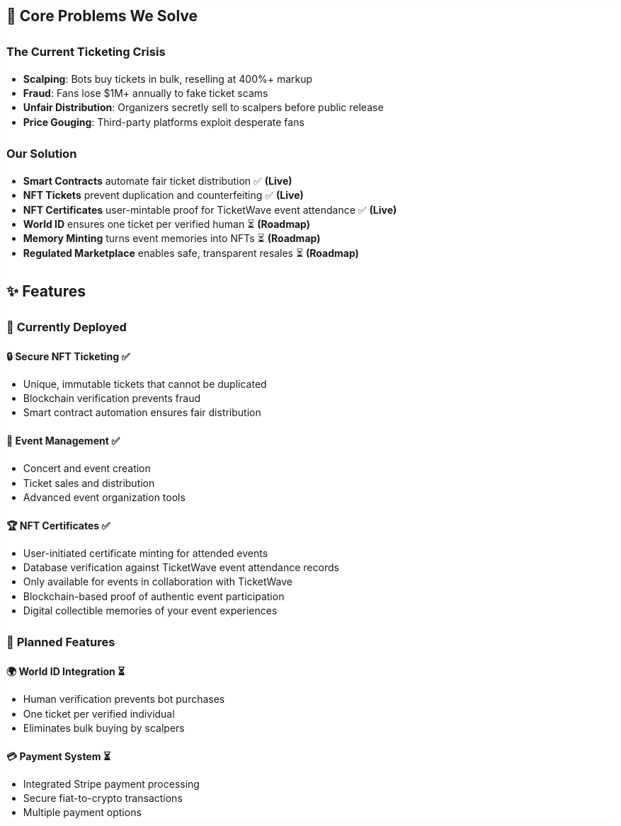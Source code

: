 ## 🎯 Core Problems We Solve

### The Current Ticketing Crisis
- **Scalping**: Bots buy tickets in bulk, reselling at 400%+ markup
- **Fraud**: Fans lose $1M+ annually to fake ticket scams
- **Unfair Distribution**: Organizers secretly sell to scalpers before public release
- **Price Gouging**: Third-party platforms exploit desperate fans

### Our Solution
- **Smart Contracts** automate fair ticket distribution ✅ **(Live)**
- **NFT Tickets** prevent duplication and counterfeiting ✅ **(Live)**
- **NFT Certificates** user-mintable proof for TicketWave event attendance ✅ **(Live)**
- **World ID** ensures one ticket per verified human ⏳ **(Roadmap)**
- **Memory Minting** turns event memories into NFTs ⏳ **(Roadmap)**
- **Regulated Marketplace** enables safe, transparent resales ⏳ **(Roadmap)**

## ✨ Features

### 🚀 **Currently Deployed**

#### 🔒 **Secure NFT Ticketing** ✅
- Unique, immutable tickets that cannot be duplicated
- Blockchain verification prevents fraud
- Smart contract automation ensures fair distribution

#### 🎪 **Event Management** ✅
- Concert and event creation
- Ticket sales and distribution
- Advanced event organization tools

#### 🏆 **NFT Certificates** ✅
- User-initiated certificate minting for attended events
- Database verification against TicketWave event attendance records
- Only available for events in collaboration with TicketWave
- Blockchain-based proof of authentic event participation
- Digital collectible memories of your event experiences

### 🔮 **Planned Features**

#### 🌍 **World ID Integration** ⏳
- Human verification prevents bot purchases
- One ticket per verified individual
- Eliminates bulk buying by scalpers

#### 💳 **Payment System** ⏳
- Integrated Stripe payment processing
- Secure fiat-to-crypto transactions
- Multiple payment options
